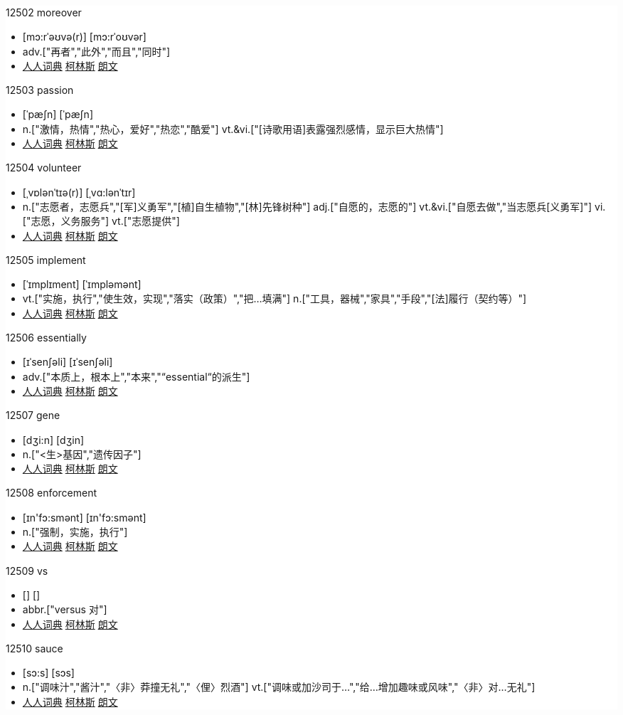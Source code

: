 12502 moreover 
- [mɔ:rˈəʊvə(r)]  [mɔ:rˈoʊvər] 
- adv.["再者","此外","而且","同时"]   
- [人人词典](https://www.91dict.com/words?w=moreover) [柯林斯](https://www.collinsdictionary.com/zh/dictionary/english/moreover) [朗文](https://www.ldoceonline.com/dictionary/moreover) 

12503 passion 
- [ˈpæʃn]  [ˈpæʃn] 
- n.["激情，热情","热心，爱好","热恋","酷爱"]  vt.&vi.["[诗歌用语]表露强烈感情，显示巨大热情"]   
- [人人词典](https://www.91dict.com/words?w=passion) [柯林斯](https://www.collinsdictionary.com/zh/dictionary/english/passion) [朗文](https://www.ldoceonline.com/dictionary/passion) 

12504 volunteer 
- [ˌvɒlənˈtɪə(r)]  [ˌvɑ:lənˈtɪr] 
- n.["志愿者，志愿兵","[军]义勇军","[植]自生植物","[林]先锋树种"]  adj.["自愿的，志愿的"]  vt.&vi.["自愿去做","当志愿兵[义勇军]"]  vi.["志愿，义务服务"]  vt.["志愿提供"]   
- [人人词典](https://www.91dict.com/words?w=volunteer) [柯林斯](https://www.collinsdictionary.com/zh/dictionary/english/volunteer) [朗文](https://www.ldoceonline.com/dictionary/volunteer) 

12505 implement 
- [ˈɪmplɪment]  [ˈɪmpləmənt] 
- vt.["实施，执行","使生效，实现","落实（政策）","把…填满"]  n.["工具，器械","家具","手段","[法]履行（契约等）"]   
- [人人词典](https://www.91dict.com/words?w=implement) [柯林斯](https://www.collinsdictionary.com/zh/dictionary/english/implement) [朗文](https://www.ldoceonline.com/dictionary/implement) 

12506 essentially 
- [ɪˈsenʃəli]  [ɪˈsenʃəli] 
- adv.["本质上，根本上","本来","“essential“的派生"]   
- [人人词典](https://www.91dict.com/words?w=essentially) [柯林斯](https://www.collinsdictionary.com/zh/dictionary/english/essentially) [朗文](https://www.ldoceonline.com/dictionary/essentially) 

12507 gene 
- [dʒi:n]  [dʒin] 
- n.["<生>基因","遗传因子"]   
- [人人词典](https://www.91dict.com/words?w=gene) [柯林斯](https://www.collinsdictionary.com/zh/dictionary/english/gene) [朗文](https://www.ldoceonline.com/dictionary/gene) 

12508 enforcement 
- [ɪn'fɔ:smənt]  [ɪn'fɔ:smənt] 
- n.["强制，实施，执行"]   
- [人人词典](https://www.91dict.com/words?w=enforcement) [柯林斯](https://www.collinsdictionary.com/zh/dictionary/english/enforcement) [朗文](https://www.ldoceonline.com/dictionary/enforcement) 

12509 vs 
- []  [] 
- abbr.["versus 对"]   
- [人人词典](https://www.91dict.com/words?w=vs) [柯林斯](https://www.collinsdictionary.com/zh/dictionary/english/vs) [朗文](https://www.ldoceonline.com/dictionary/vs) 

12510 sauce 
- [sɔ:s]  [sɔs] 
- n.["调味汁","酱汁","〈非〉莽撞无礼","〈俚〉烈酒"]  vt.["调味或加沙司于…","给…增加趣味或风味","〈非〉对…无礼"]   
- [人人词典](https://www.91dict.com/words?w=sauce) [柯林斯](https://www.collinsdictionary.com/zh/dictionary/english/sauce) [朗文](https://www.ldoceonline.com/dictionary/sauce) 
